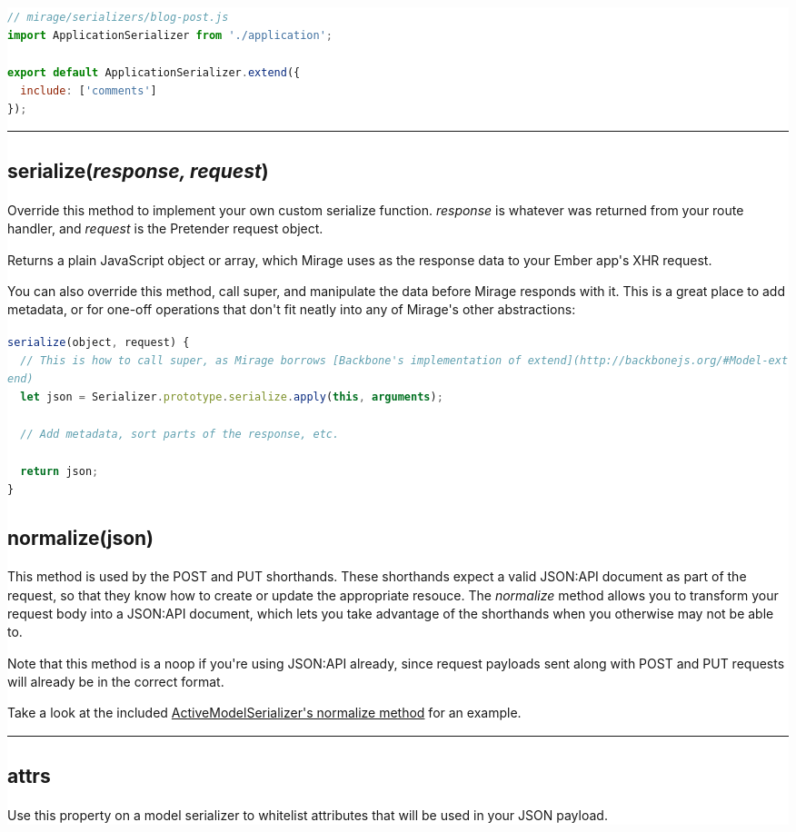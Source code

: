```js
// mirage/serializers/blog-post.js
import ApplicationSerializer from './application';

export default ApplicationSerializer.extend({
  include: ['comments']
});
```

---

## serialize(*response, request*)

Override this method to implement your own custom serialize function. *response* is whatever was returned from your route handler, and *request* is the Pretender request object.

Returns a plain JavaScript object or array, which Mirage uses as the response data to your Ember app's XHR request.

You can also override this method, call super, and manipulate the data before Mirage responds with it. This is a great place to add metadata, or for one-off operations that don't fit neatly into any of Mirage's other abstractions:

```js
serialize(object, request) {
  // This is how to call super, as Mirage borrows [Backbone's implementation of extend](http://backbonejs.org/#Model-extend)
  let json = Serializer.prototype.serialize.apply(this, arguments);

  // Add metadata, sort parts of the response, etc.

  return json;
}
```

## normalize(json)

This method is used by the POST and PUT shorthands. These shorthands expect a valid JSON:API document as part of the request, so that they know how to create or update the appropriate resouce. The *normalize* method allows you to transform your request body into a JSON:API document, which lets you take advantage of the shorthands when you otherwise may not be able to.

Note that this method is a noop if you're using JSON:API already, since request payloads sent along with POST and PUT requests will already be in the correct format.

Take a look at the included [ActiveModelSerializer's normalize method](https://github.com/samselikoff/ember-cli-mirage/blob/master/addon/serializers/active-model-serializer.js#L22) for an example.

---

## attrs

Use this property on a model serializer to whitelist attributes that will be used in your JSON payload.
